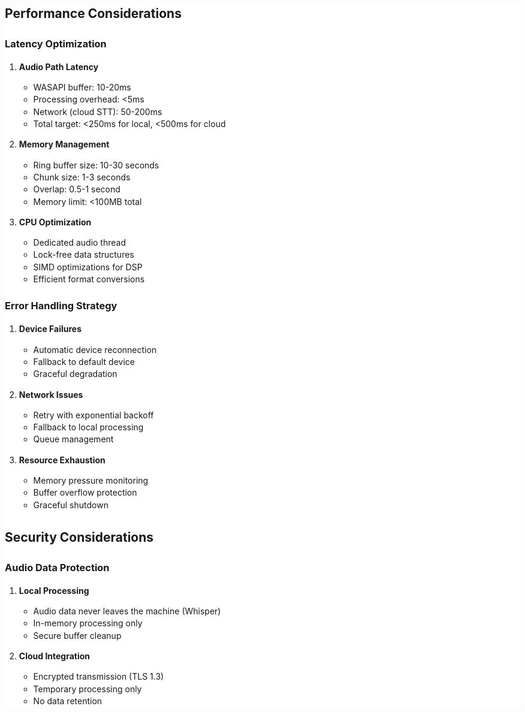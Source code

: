## Performance Considerations

### Latency Optimization

1. **Audio Path Latency**
   - WASAPI buffer: 10-20ms
   - Processing overhead: <5ms
   - Network (cloud STT): 50-200ms
   - Total target: <250ms for local, <500ms for cloud

2. **Memory Management**
   - Ring buffer size: 10-30 seconds
   - Chunk size: 1-3 seconds
   - Overlap: 0.5-1 second
   - Memory limit: <100MB total

3. **CPU Optimization**
   - Dedicated audio thread
   - Lock-free data structures
   - SIMD optimizations for DSP
   - Efficient format conversions

### Error Handling Strategy

1. **Device Failures**
   - Automatic device reconnection
   - Fallback to default device
   - Graceful degradation

2. **Network Issues**
   - Retry with exponential backoff
   - Fallback to local processing
   - Queue management

3. **Resource Exhaustion**
   - Memory pressure monitoring
   - Buffer overflow protection
   - Graceful shutdown

## Security Considerations

### Audio Data Protection

1. **Local Processing**
   - Audio data never leaves the machine (Whisper)
   - In-memory processing only
   - Secure buffer cleanup

2. **Cloud Integration**
   - Encrypted transmission (TLS 1.3)
   - Temporary processing only
   - No data retention
